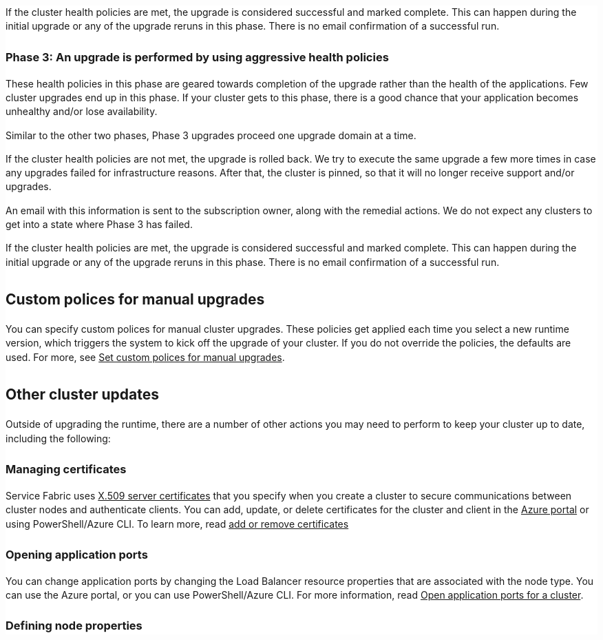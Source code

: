 If the cluster health policies are met, the upgrade is considered successful and marked complete. This can happen during the initial upgrade or any of the upgrade reruns in this phase. There is no email confirmation of a successful run.

### Phase 3: An upgrade is performed by using aggressive health policies

These health policies in this phase are geared towards completion of the upgrade rather than the health of the applications. Few cluster upgrades end up in this phase. If your cluster gets to this phase, there is a good chance that your application becomes unhealthy and/or lose availability.

Similar to the other two phases, Phase 3 upgrades proceed one upgrade domain at a time.

If the cluster health policies are not met, the upgrade is rolled back. We try to execute the same upgrade a few more times in case any upgrades failed for infrastructure reasons. After that, the cluster is pinned, so that it will no longer receive support and/or upgrades.

An email with this information is sent to the subscription owner, along with the remedial actions. We do not expect any clusters to get into a state where Phase 3 has failed.

If the cluster health policies are met, the upgrade is considered successful and marked complete. This can happen during the initial upgrade or any of the upgrade reruns in this phase. There is no email confirmation of a successful run.

## Custom polices for manual upgrades

You can specify custom polices for manual cluster upgrades. These policies get applied each time you select a new runtime version, which triggers the system to kick off the upgrade of your cluster. If you do not override the policies, the defaults are used. For more, see [Set custom polices for manual upgrades](service-fabric-cluster-upgrade-version-azure.md#set-custom-polices-for-manual-upgrades).

## Other cluster updates

Outside of upgrading the runtime, there are a number of other actions you may need to perform to keep your cluster up to date, including the following:

### Managing certificates

Service Fabric uses [X.509 server certificates](service-fabric-cluster-security.md) that you specify when you create a cluster to secure communications between cluster nodes and authenticate clients. You can add, update, or delete certificates for the cluster and client in the [Azure portal](https://portal.azure.com) or using PowerShell/Azure CLI.  To learn more, read [add or remove certificates](service-fabric-cluster-security-update-certs-azure.md)

### Opening application ports

You can change application ports by changing the Load Balancer resource properties that are associated with the node type. You can use the Azure portal, or you can use PowerShell/Azure CLI. For more information, read [Open application ports for a cluster](create-load-balancer-rule.md).

### Defining node properties
